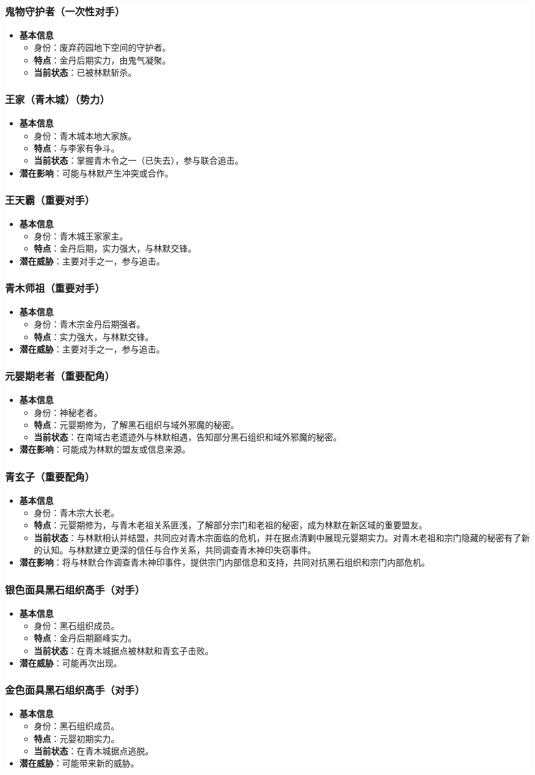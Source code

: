 ### 鬼物守护者（一次性对手）
- **基本信息**
  * 身份：废弃药园地下空间的守护者。
  * **特点**：金丹后期实力，由鬼气凝聚。
  * **当前状态**：已被林默斩杀。

### 王家（青木城）（势力）
- **基本信息**
  * 身份：青木城本地大家族。
  * **特点**：与李家有争斗。
  * **当前状态**：掌握青木令之一（已失去），参与联合追击。
- **潜在影响**：可能与林默产生冲突或合作。

### 王天霸（重要对手）
- **基本信息**
  * 身份：青木城王家家主。
  * **特点**：金丹后期，实力强大，与林默交锋。
- **潜在威胁**：主要对手之一，参与追击。

### 青木师祖（重要对手）
- **基本信息**
  * 身份：青木宗金丹后期强者。
  * **特点**：实力强大，与林默交锋。
- **潜在威胁**：主要对手之一，参与追击。

### 元婴期老者（重要配角）
- **基本信息**
  * 身份：神秘老者。
  * **特点**：元婴期修为，了解黑石组织与域外邪魔的秘密。
  * **当前状态**：在南域古老遗迹外与林默相遇，告知部分黑石组织和域外邪魔的秘密。
- **潜在影响**：可能成为林默的盟友或信息来源。

### 青玄子（重要配角）
- **基本信息**
  * 身份：青木宗大长老。
  * **特点**：元婴期修为，与青木老祖关系匪浅，了解部分宗门和老祖的秘密，成为林默在新区域的重要盟友。
  * **当前状态**：与林默相认并结盟，共同应对青木宗面临的危机，并在据点清剿中展现元婴期实力。对青木老祖和宗门隐藏的秘密有了新的认知。与林默建立更深的信任与合作关系，共同调查青木神印失窃事件。
- **潜在影响**：将与林默合作调查青木神印事件，提供宗门内部信息和支持，共同对抗黑石组织和宗门内部危机。

### 银色面具黑石组织高手（对手）
- **基本信息**
  * 身份：黑石组织成员。
  * **特点**：金丹后期巅峰实力。
  * **当前状态**：在青木城据点被林默和青玄子击败。
- **潜在威胁**：可能再次出现。

### 金色面具黑石组织高手（对手）
- **基本信息**
  * 身份：黑石组织成员。
  * **特点**：元婴初期实力。
  * **当前状态**：在青木城据点逃脱。
- **潜在威胁**：可能带来新的威胁。
